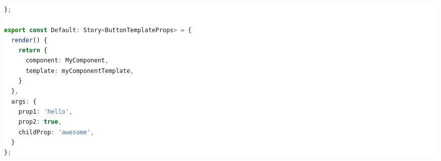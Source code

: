 ```ts
};

export const Default: Story<ButtonTemplateProps> = {
  render() {
    return {
      component: MyComponent,
      template: myComponentTemplate,
    }
  },
  args: {
    prop1: 'hello',
    prop2: true,
    childProp: 'awesome',
  }
};
```
